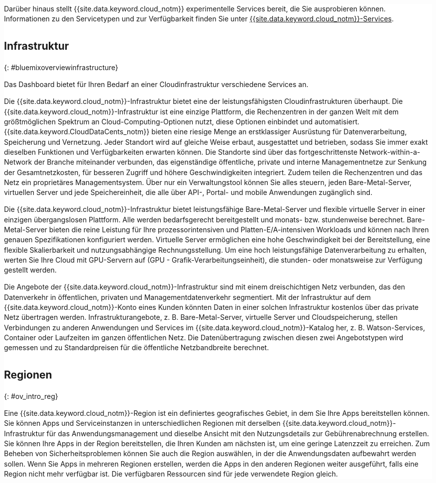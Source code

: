 Darüber hinaus stellt {{site.data.keyword.cloud_notm}} experimentelle Services bereit, die Sie ausprobieren können. Informationen zu den Servicetypen und zur Verfügbarkeit finden Sie unter [{{site.data.keyword.cloud_notm}}-Services](/docs/services/index.html).


## Infrastruktur
{: #bluemixoverviewinfrastructure}

Das Dashboard bietet für Ihren Bedarf an einer Cloudinfrastruktur verschiedene Services an.

Die {{site.data.keyword.cloud_notm}}-Infrastruktur bietet eine der leistungsfähigsten Cloudinfrastrukturen überhaupt. Die {{site.data.keyword.cloud_notm}}-Infrastruktur ist eine einzige Plattform, die Rechenzentren in der ganzen Welt mit dem größtmöglichen Spektrum an Cloud-Computing-Optionen nutzt, diese Optionen einbindet und automatisiert. {{site.data.keyword.CloudDataCents_notm}} bieten eine riesige Menge an erstklassiger Ausrüstung für Datenverarbeitung, Speicherung und Vernetzung. Jeder Standort wird auf gleiche Weise erbaut, ausgestattet und betrieben,
sodass Sie immer exakt dieselben Funktionen und Verfügbarkeiten erwarten
können. Die Standorte sind über das fortgeschrittenste Network-within-a-Network der Branche miteinander verbunden, das eigenständige öffentliche, private und interne Managementnetze zur Senkung der Gesamtnetzkosten, für besseren Zugriff und höhere Geschwindigkeiten integriert. Zudem teilen die Rechenzentren und das Netz ein proprietäres Managementsystem. Über nur ein Verwaltungstool können Sie alles steuern, jeden Bare-Metal-Server, virtuellen Server und jede Speichereinheit, die alle über API-, Portal- und mobile Anwendungen zugänglich sind.

Die {{site.data.keyword.cloud_notm}}-Infrastruktur bietet leistungsfähige Bare-Metal-Server und flexible virtuelle Server in einer einzigen übergangslosen Plattform. Alle werden bedarfsgerecht bereitgestellt und monats- bzw. stundenweise berechnet. Bare-Metal-Server bieten die reine Leistung für Ihre prozessorintensiven und Platten-E/A-intensiven Workloads und können nach Ihren genauen Spezifikationen konfiguriert werden. Virtuelle Server ermöglichen eine hohe Geschwindigkeit bei der Bereitstellung, eine flexible Skalierbarkeit und nutzungsabhängige Rechnungsstellung. Um eine hoch leistungsfähige Datenverarbeitung zu erhalten, werten Sie Ihre Cloud mit GPU-Servern auf (GPU - Grafik-Verarbeitungseinheit), die stunden- oder monatsweise zur Verfügung gestellt werden.

Die Angebote der {{site.data.keyword.cloud_notm}}-Infrastruktur sind mit einem dreischichtigen Netz verbunden, das den Datenverkehr in öffentlichen, privaten und Managementdatenverkehr segmentiert. Mit der Infrastruktur auf dem {{site.data.keyword.cloud_notm}}-Konto
eines Kunden könnten Daten in einer solchen Infrastruktur kostenlos über das
private Netz übertragen
werden. Infrastrukturangebote, z. B. Bare-Metal-Server, virtuelle Server und Cloudspeicherung, stellen Verbindungen zu anderen Anwendungen und Services im {{site.data.keyword.cloud_notm}}-Katalog her, z. B. Watson-Services, Container oder Laufzeiten im ganzen öffentlichen Netz. Die Datenübertragung zwischen diesen zwei Angebotstypen wird gemessen und zu Standardpreisen für die öffentliche Netzbandbreite berechnet.

## Regionen
{: #ov_intro_reg}

Eine {{site.data.keyword.cloud_notm}}-Region ist ein definiertes geografisches Gebiet, in dem Sie Ihre Apps bereitstellen können. Sie können Apps und Serviceinstanzen in unterschiedlichen Regionen mit derselben {{site.data.keyword.cloud_notm}}-Infrastruktur für das Anwendungsmanagement und dieselbe Ansicht mit den Nutzungsdetails zur Gebührenabrechnung erstellen. Sie können Ihre Apps in der Region bereitstellen, die Ihren Kunden am nächsten ist, um eine geringe Latenzzeit zu erreichen. Zum Beheben von Sicherheitsproblemen können Sie auch die Region auswählen, in der die Anwendungsdaten aufbewahrt werden sollen. Wenn Sie Apps in mehreren Regionen erstellen, werden die Apps in den anderen Regionen weiter ausgeführt, falls eine Region nicht mehr verfügbar ist. Die verfügbaren Ressourcen
sind für jede verwendete Region gleich.

